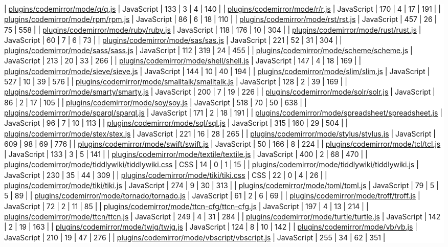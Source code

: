 | [plugins/codemirror/mode/q/q.js](/plugins/codemirror/mode/q/q.js) | JavaScript | 133 | 3 | 4 | 140 |
| [plugins/codemirror/mode/r/r.js](/plugins/codemirror/mode/r/r.js) | JavaScript | 170 | 4 | 17 | 191 |
| [plugins/codemirror/mode/rpm/rpm.js](/plugins/codemirror/mode/rpm/rpm.js) | JavaScript | 86 | 6 | 18 | 110 |
| [plugins/codemirror/mode/rst/rst.js](/plugins/codemirror/mode/rst/rst.js) | JavaScript | 457 | 26 | 75 | 558 |
| [plugins/codemirror/mode/ruby/ruby.js](/plugins/codemirror/mode/ruby/ruby.js) | JavaScript | 118 | 176 | 10 | 304 |
| [plugins/codemirror/mode/rust/rust.js](/plugins/codemirror/mode/rust/rust.js) | JavaScript | 60 | 7 | 6 | 73 |
| [plugins/codemirror/mode/sas/sas.js](/plugins/codemirror/mode/sas/sas.js) | JavaScript | 221 | 52 | 31 | 304 |
| [plugins/codemirror/mode/sass/sass.js](/plugins/codemirror/mode/sass/sass.js) | JavaScript | 112 | 319 | 24 | 455 |
| [plugins/codemirror/mode/scheme/scheme.js](/plugins/codemirror/mode/scheme/scheme.js) | JavaScript | 213 | 20 | 33 | 266 |
| [plugins/codemirror/mode/shell/shell.js](/plugins/codemirror/mode/shell/shell.js) | JavaScript | 147 | 4 | 18 | 169 |
| [plugins/codemirror/mode/sieve/sieve.js](/plugins/codemirror/mode/sieve/sieve.js) | JavaScript | 144 | 10 | 40 | 194 |
| [plugins/codemirror/mode/slim/slim.js](/plugins/codemirror/mode/slim/slim.js) | JavaScript | 527 | 10 | 39 | 576 |
| [plugins/codemirror/mode/smalltalk/smalltalk.js](/plugins/codemirror/mode/smalltalk/smalltalk.js) | JavaScript | 128 | 2 | 39 | 169 |
| [plugins/codemirror/mode/smarty/smarty.js](/plugins/codemirror/mode/smarty/smarty.js) | JavaScript | 200 | 7 | 19 | 226 |
| [plugins/codemirror/mode/solr/solr.js](/plugins/codemirror/mode/solr/solr.js) | JavaScript | 86 | 2 | 17 | 105 |
| [plugins/codemirror/mode/soy/soy.js](/plugins/codemirror/mode/soy/soy.js) | JavaScript | 518 | 70 | 50 | 638 |
| [plugins/codemirror/mode/sparql/sparql.js](/plugins/codemirror/mode/sparql/sparql.js) | JavaScript | 171 | 2 | 18 | 191 |
| [plugins/codemirror/mode/spreadsheet/spreadsheet.js](/plugins/codemirror/mode/spreadsheet/spreadsheet.js) | JavaScript | 96 | 7 | 10 | 113 |
| [plugins/codemirror/mode/sql/sql.js](/plugins/codemirror/mode/sql/sql.js) | JavaScript | 315 | 160 | 29 | 504 |
| [plugins/codemirror/mode/stex/stex.js](/plugins/codemirror/mode/stex/stex.js) | JavaScript | 221 | 16 | 28 | 265 |
| [plugins/codemirror/mode/stylus/stylus.js](/plugins/codemirror/mode/stylus/stylus.js) | JavaScript | 609 | 98 | 69 | 776 |
| [plugins/codemirror/mode/swift/swift.js](/plugins/codemirror/mode/swift/swift.js) | JavaScript | 50 | 166 | 8 | 224 |
| [plugins/codemirror/mode/tcl/tcl.js](/plugins/codemirror/mode/tcl/tcl.js) | JavaScript | 133 | 3 | 5 | 141 |
| [plugins/codemirror/mode/textile/textile.js](/plugins/codemirror/mode/textile/textile.js) | JavaScript | 400 | 2 | 68 | 470 |
| [plugins/codemirror/mode/tiddlywiki/tiddlywiki.css](/plugins/codemirror/mode/tiddlywiki/tiddlywiki.css) | CSS | 14 | 0 | 1 | 15 |
| [plugins/codemirror/mode/tiddlywiki/tiddlywiki.js](/plugins/codemirror/mode/tiddlywiki/tiddlywiki.js) | JavaScript | 230 | 35 | 44 | 309 |
| [plugins/codemirror/mode/tiki/tiki.css](/plugins/codemirror/mode/tiki/tiki.css) | CSS | 22 | 0 | 4 | 26 |
| [plugins/codemirror/mode/tiki/tiki.js](/plugins/codemirror/mode/tiki/tiki.js) | JavaScript | 274 | 9 | 30 | 313 |
| [plugins/codemirror/mode/toml/toml.js](/plugins/codemirror/mode/toml/toml.js) | JavaScript | 79 | 5 | 5 | 89 |
| [plugins/codemirror/mode/tornado/tornado.js](/plugins/codemirror/mode/tornado/tornado.js) | JavaScript | 61 | 2 | 6 | 69 |
| [plugins/codemirror/mode/troff/troff.js](/plugins/codemirror/mode/troff/troff.js) | JavaScript | 72 | 2 | 11 | 85 |
| [plugins/codemirror/mode/ttcn-cfg/ttcn-cfg.js](/plugins/codemirror/mode/ttcn-cfg/ttcn-cfg.js) | JavaScript | 197 | 4 | 13 | 214 |
| [plugins/codemirror/mode/ttcn/ttcn.js](/plugins/codemirror/mode/ttcn/ttcn.js) | JavaScript | 249 | 4 | 31 | 284 |
| [plugins/codemirror/mode/turtle/turtle.js](/plugins/codemirror/mode/turtle/turtle.js) | JavaScript | 142 | 2 | 19 | 163 |
| [plugins/codemirror/mode/twig/twig.js](/plugins/codemirror/mode/twig/twig.js) | JavaScript | 124 | 8 | 10 | 142 |
| [plugins/codemirror/mode/vb/vb.js](/plugins/codemirror/mode/vb/vb.js) | JavaScript | 210 | 19 | 47 | 276 |
| [plugins/codemirror/mode/vbscript/vbscript.js](/plugins/codemirror/mode/vbscript/vbscript.js) | JavaScript | 255 | 34 | 62 | 351 |